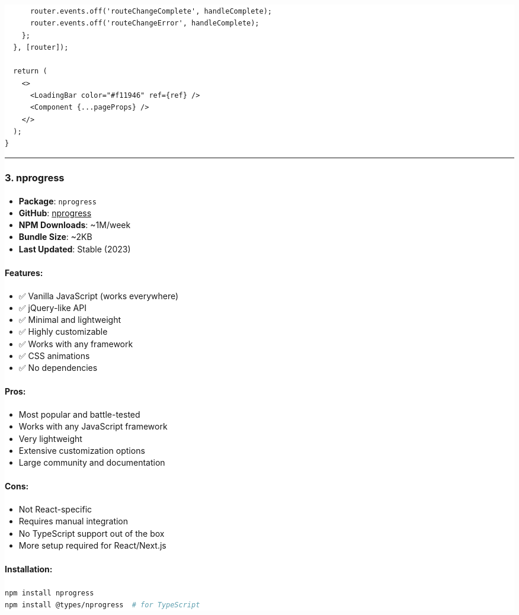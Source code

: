 ```tsx
      router.events.off('routeChangeComplete', handleComplete);
      router.events.off('routeChangeError', handleComplete);
    };
  }, [router]);

  return (
    <>
      <LoadingBar color="#f11946" ref={ref} />
      <Component {...pageProps} />
    </>
  );
}
```

---

### 3. **nprogress**

- **Package**: `nprogress`
- **GitHub**: [nprogress](https://github.com/rstacruz/nprogress)
- **NPM Downloads**: ~1M/week
- **Bundle Size**: ~2KB
- **Last Updated**: Stable (2023)

#### Features:

- ✅ Vanilla JavaScript (works everywhere)
- ✅ jQuery-like API
- ✅ Minimal and lightweight
- ✅ Highly customizable
- ✅ Works with any framework
- ✅ CSS animations
- ✅ No dependencies

#### Pros:

- Most popular and battle-tested
- Works with any JavaScript framework
- Very lightweight
- Extensive customization options
- Large community and documentation

#### Cons:

- Not React-specific
- Requires manual integration
- No TypeScript support out of the box
- More setup required for React/Next.js

#### Installation:

```bash
npm install nprogress
npm install @types/nprogress  # for TypeScript
```
